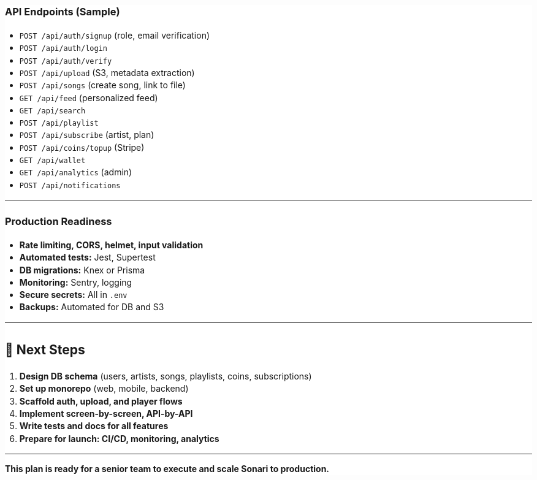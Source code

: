 
### API Endpoints (Sample)
- `POST /api/auth/signup` (role, email verification)
- `POST /api/auth/login`
- `POST /api/auth/verify`
- `POST /api/upload` (S3, metadata extraction)
- `POST /api/songs` (create song, link to file)
- `GET /api/feed` (personalized feed)
- `GET /api/search`
- `POST /api/playlist`
- `POST /api/subscribe` (artist, plan)
- `POST /api/coins/topup` (Stripe)
- `GET /api/wallet`
- `GET /api/analytics` (admin)
- `POST /api/notifications`

---

### Production Readiness
- **Rate limiting, CORS, helmet, input validation**
- **Automated tests:** Jest, Supertest
- **DB migrations:** Knex or Prisma
- **Monitoring:** Sentry, logging
- **Secure secrets:** All in `.env`
- **Backups:** Automated for DB and S3

---

## 📝 Next Steps
1. **Design DB schema** (users, artists, songs, playlists, coins, subscriptions)
2. **Set up monorepo** (web, mobile, backend)
3. **Scaffold auth, upload, and player flows**
4. **Implement screen-by-screen, API-by-API**
5. **Write tests and docs for all features**
6. **Prepare for launch: CI/CD, monitoring, analytics**

---

**This plan is ready for a senior team to execute and scale Sonari to production.**